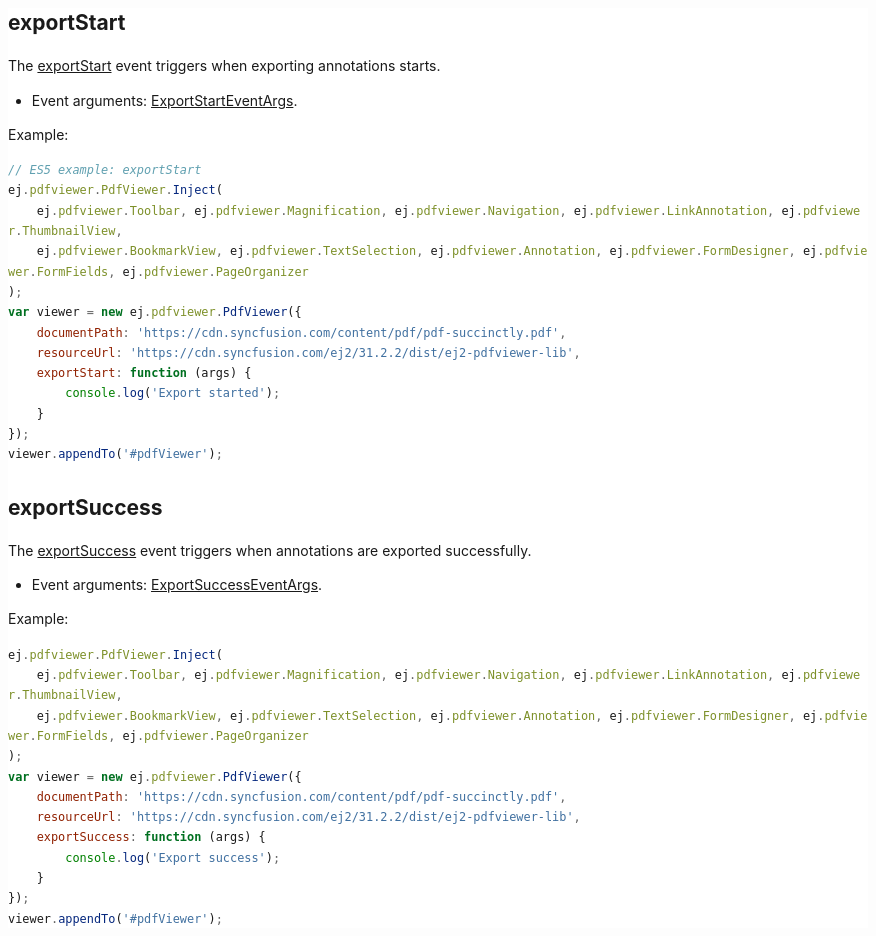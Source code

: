 ## exportStart

The [exportStart](https://ej2.syncfusion.com/javascript/documentation/api/pdfviewer/#exportstartevent) event triggers when exporting annotations starts.

- Event arguments: [ExportStartEventArgs](https://ej2.syncfusion.com/javascript/documentation/api/pdfviewer/exportStartEventArgs/).

Example:

```javascript
// ES5 example: exportStart
ej.pdfviewer.PdfViewer.Inject(
    ej.pdfviewer.Toolbar, ej.pdfviewer.Magnification, ej.pdfviewer.Navigation, ej.pdfviewer.LinkAnnotation, ej.pdfviewer.ThumbnailView,
    ej.pdfviewer.BookmarkView, ej.pdfviewer.TextSelection, ej.pdfviewer.Annotation, ej.pdfviewer.FormDesigner, ej.pdfviewer.FormFields, ej.pdfviewer.PageOrganizer
);
var viewer = new ej.pdfviewer.PdfViewer({
    documentPath: 'https://cdn.syncfusion.com/content/pdf/pdf-succinctly.pdf',
    resourceUrl: 'https://cdn.syncfusion.com/ej2/31.2.2/dist/ej2-pdfviewer-lib',
    exportStart: function (args) {
        console.log('Export started');
    }
});
viewer.appendTo('#pdfViewer');
```

## exportSuccess

The [exportSuccess](https://ej2.syncfusion.com/javascript/documentation/api/pdfviewer/#exportsuccessevent) event triggers when annotations are exported successfully.

- Event arguments: [ExportSuccessEventArgs](https://ej2.syncfusion.com/javascript/documentation/api/pdfviewer/exportSuccessEventArgs/).

Example:

```javascript
ej.pdfviewer.PdfViewer.Inject(
    ej.pdfviewer.Toolbar, ej.pdfviewer.Magnification, ej.pdfviewer.Navigation, ej.pdfviewer.LinkAnnotation, ej.pdfviewer.ThumbnailView,
    ej.pdfviewer.BookmarkView, ej.pdfviewer.TextSelection, ej.pdfviewer.Annotation, ej.pdfviewer.FormDesigner, ej.pdfviewer.FormFields, ej.pdfviewer.PageOrganizer
);
var viewer = new ej.pdfviewer.PdfViewer({
    documentPath: 'https://cdn.syncfusion.com/content/pdf/pdf-succinctly.pdf',
    resourceUrl: 'https://cdn.syncfusion.com/ej2/31.2.2/dist/ej2-pdfviewer-lib',
    exportSuccess: function (args) {
        console.log('Export success');
    }
});
viewer.appendTo('#pdfViewer');
```
